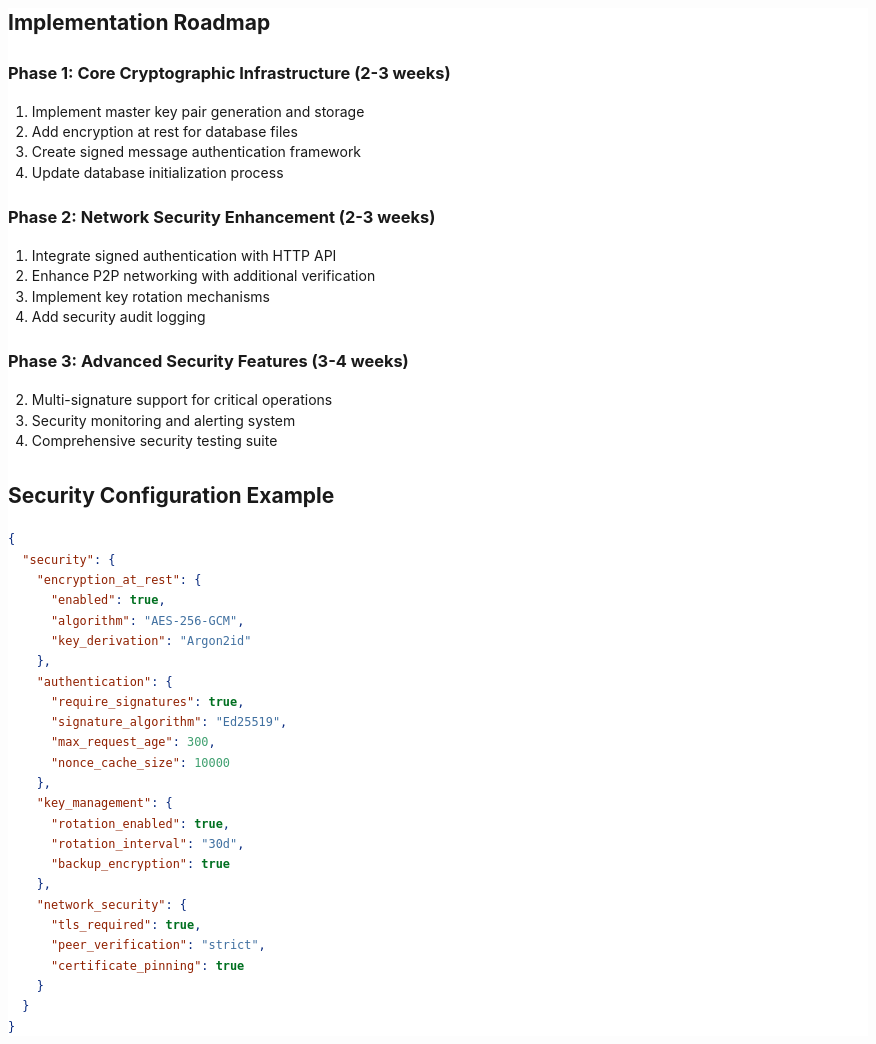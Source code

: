 
## Implementation Roadmap

### Phase 1: Core Cryptographic Infrastructure (2-3 weeks)
1. Implement master key pair generation and storage
2. Add encryption at rest for database files
3. Create signed message authentication framework
4. Update database initialization process

### Phase 2: Network Security Enhancement (2-3 weeks)
1. Integrate signed authentication with HTTP API
2. Enhance P2P networking with additional verification
3. Implement key rotation mechanisms
4. Add security audit logging

### Phase 3: Advanced Security Features (3-4 weeks)
2. Multi-signature support for critical operations
3. Security monitoring and alerting system
4. Comprehensive security testing suite

## Security Configuration Example

```json
{
  "security": {
    "encryption_at_rest": {
      "enabled": true,
      "algorithm": "AES-256-GCM",
      "key_derivation": "Argon2id"
    },
    "authentication": {
      "require_signatures": true,
      "signature_algorithm": "Ed25519",
      "max_request_age": 300,
      "nonce_cache_size": 10000
    },
    "key_management": {
      "rotation_enabled": true,
      "rotation_interval": "30d",
      "backup_encryption": true
    },
    "network_security": {
      "tls_required": true,
      "peer_verification": "strict",
      "certificate_pinning": true
    }
  }
}
```
